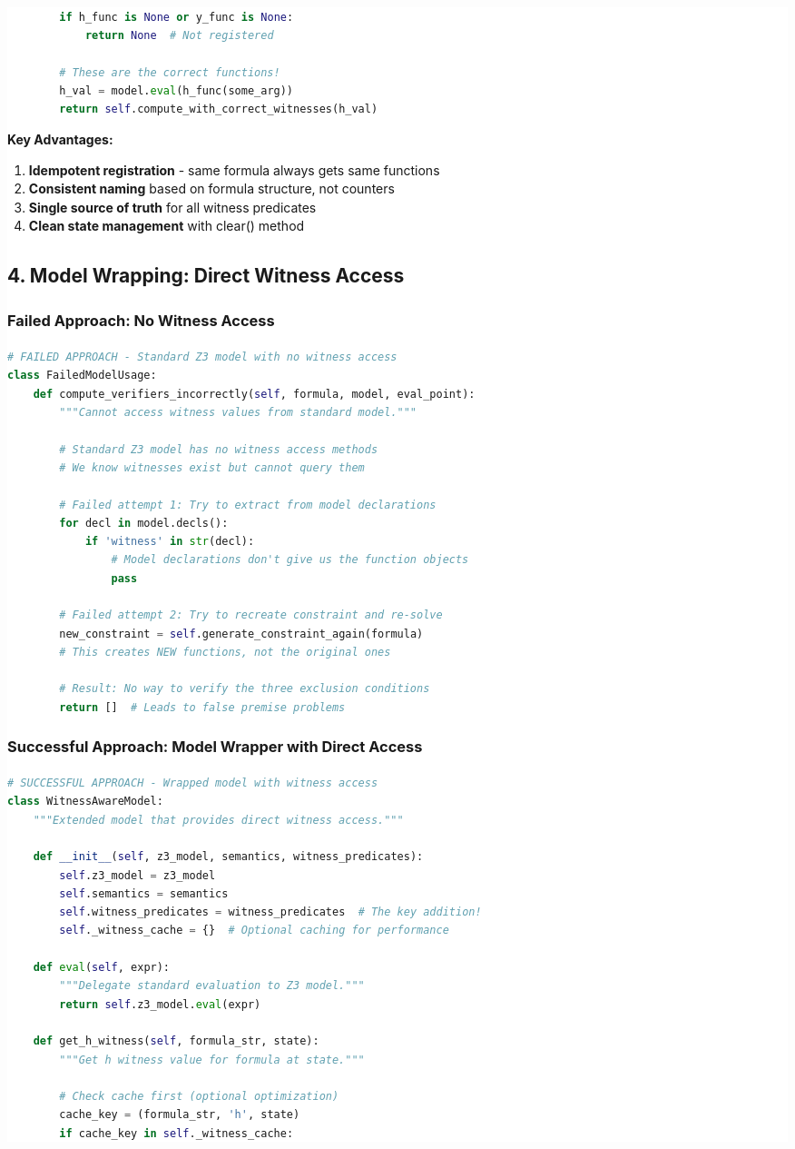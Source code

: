 ```python
        if h_func is None or y_func is None:
            return None  # Not registered
            
        # These are the correct functions!
        h_val = model.eval(h_func(some_arg))
        return self.compute_with_correct_witnesses(h_val)
```

**Key Advantages:**
1. **Idempotent registration** - same formula always gets same functions
2. **Consistent naming** based on formula structure, not counters
3. **Single source of truth** for all witness predicates
4. **Clean state management** with clear() method

## 4. Model Wrapping: Direct Witness Access

### Failed Approach: No Witness Access

```python
# FAILED APPROACH - Standard Z3 model with no witness access
class FailedModelUsage:
    def compute_verifiers_incorrectly(self, formula, model, eval_point):
        """Cannot access witness values from standard model."""
        
        # Standard Z3 model has no witness access methods
        # We know witnesses exist but cannot query them
        
        # Failed attempt 1: Try to extract from model declarations
        for decl in model.decls():
            if 'witness' in str(decl):
                # Model declarations don't give us the function objects
                pass
                
        # Failed attempt 2: Try to recreate constraint and re-solve
        new_constraint = self.generate_constraint_again(formula)
        # This creates NEW functions, not the original ones
        
        # Result: No way to verify the three exclusion conditions
        return []  # Leads to false premise problems
```

### Successful Approach: Model Wrapper with Direct Access

```python
# SUCCESSFUL APPROACH - Wrapped model with witness access
class WitnessAwareModel:
    """Extended model that provides direct witness access."""
    
    def __init__(self, z3_model, semantics, witness_predicates):
        self.z3_model = z3_model
        self.semantics = semantics
        self.witness_predicates = witness_predicates  # The key addition!
        self._witness_cache = {}  # Optional caching for performance
        
    def eval(self, expr):
        """Delegate standard evaluation to Z3 model."""
        return self.z3_model.eval(expr)
        
    def get_h_witness(self, formula_str, state):
        """Get h witness value for formula at state."""
        
        # Check cache first (optional optimization)
        cache_key = (formula_str, 'h', state)
        if cache_key in self._witness_cache:
```